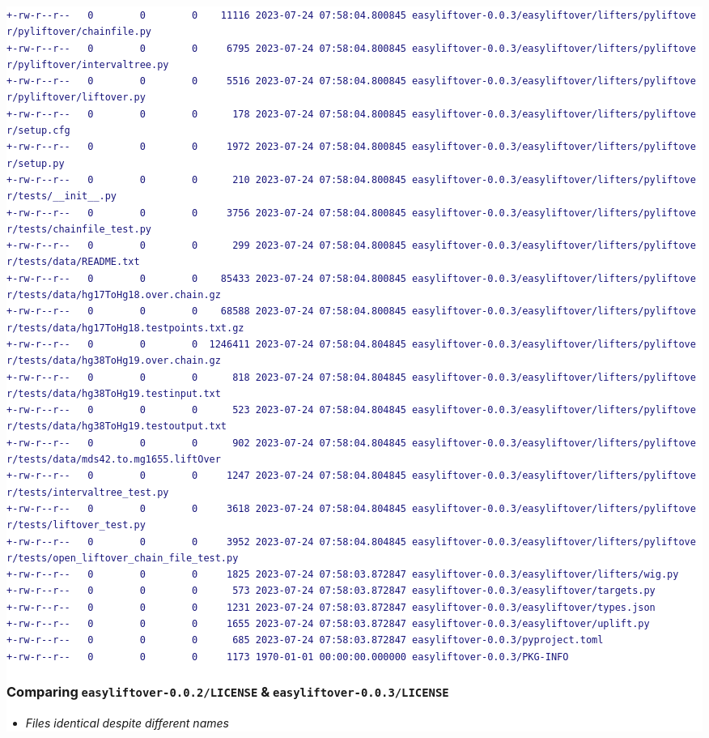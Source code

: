 ```diff
+-rw-r--r--   0        0        0    11116 2023-07-24 07:58:04.800845 easyliftover-0.0.3/easyliftover/lifters/pyliftover/pyliftover/chainfile.py
+-rw-r--r--   0        0        0     6795 2023-07-24 07:58:04.800845 easyliftover-0.0.3/easyliftover/lifters/pyliftover/pyliftover/intervaltree.py
+-rw-r--r--   0        0        0     5516 2023-07-24 07:58:04.800845 easyliftover-0.0.3/easyliftover/lifters/pyliftover/pyliftover/liftover.py
+-rw-r--r--   0        0        0      178 2023-07-24 07:58:04.800845 easyliftover-0.0.3/easyliftover/lifters/pyliftover/setup.cfg
+-rw-r--r--   0        0        0     1972 2023-07-24 07:58:04.800845 easyliftover-0.0.3/easyliftover/lifters/pyliftover/setup.py
+-rw-r--r--   0        0        0      210 2023-07-24 07:58:04.800845 easyliftover-0.0.3/easyliftover/lifters/pyliftover/tests/__init__.py
+-rw-r--r--   0        0        0     3756 2023-07-24 07:58:04.800845 easyliftover-0.0.3/easyliftover/lifters/pyliftover/tests/chainfile_test.py
+-rw-r--r--   0        0        0      299 2023-07-24 07:58:04.800845 easyliftover-0.0.3/easyliftover/lifters/pyliftover/tests/data/README.txt
+-rw-r--r--   0        0        0    85433 2023-07-24 07:58:04.800845 easyliftover-0.0.3/easyliftover/lifters/pyliftover/tests/data/hg17ToHg18.over.chain.gz
+-rw-r--r--   0        0        0    68588 2023-07-24 07:58:04.800845 easyliftover-0.0.3/easyliftover/lifters/pyliftover/tests/data/hg17ToHg18.testpoints.txt.gz
+-rw-r--r--   0        0        0  1246411 2023-07-24 07:58:04.804845 easyliftover-0.0.3/easyliftover/lifters/pyliftover/tests/data/hg38ToHg19.over.chain.gz
+-rw-r--r--   0        0        0      818 2023-07-24 07:58:04.804845 easyliftover-0.0.3/easyliftover/lifters/pyliftover/tests/data/hg38ToHg19.testinput.txt
+-rw-r--r--   0        0        0      523 2023-07-24 07:58:04.804845 easyliftover-0.0.3/easyliftover/lifters/pyliftover/tests/data/hg38ToHg19.testoutput.txt
+-rw-r--r--   0        0        0      902 2023-07-24 07:58:04.804845 easyliftover-0.0.3/easyliftover/lifters/pyliftover/tests/data/mds42.to.mg1655.liftOver
+-rw-r--r--   0        0        0     1247 2023-07-24 07:58:04.804845 easyliftover-0.0.3/easyliftover/lifters/pyliftover/tests/intervaltree_test.py
+-rw-r--r--   0        0        0     3618 2023-07-24 07:58:04.804845 easyliftover-0.0.3/easyliftover/lifters/pyliftover/tests/liftover_test.py
+-rw-r--r--   0        0        0     3952 2023-07-24 07:58:04.804845 easyliftover-0.0.3/easyliftover/lifters/pyliftover/tests/open_liftover_chain_file_test.py
+-rw-r--r--   0        0        0     1825 2023-07-24 07:58:03.872847 easyliftover-0.0.3/easyliftover/lifters/wig.py
+-rw-r--r--   0        0        0      573 2023-07-24 07:58:03.872847 easyliftover-0.0.3/easyliftover/targets.py
+-rw-r--r--   0        0        0     1231 2023-07-24 07:58:03.872847 easyliftover-0.0.3/easyliftover/types.json
+-rw-r--r--   0        0        0     1655 2023-07-24 07:58:03.872847 easyliftover-0.0.3/easyliftover/uplift.py
+-rw-r--r--   0        0        0      685 2023-07-24 07:58:03.872847 easyliftover-0.0.3/pyproject.toml
+-rw-r--r--   0        0        0     1173 1970-01-01 00:00:00.000000 easyliftover-0.0.3/PKG-INFO
```

### Comparing `easyliftover-0.0.2/LICENSE` & `easyliftover-0.0.3/LICENSE`

 * *Files identical despite different names*
